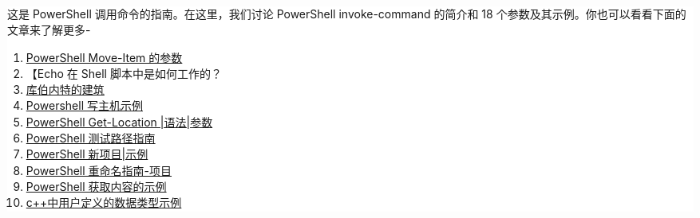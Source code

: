 这是 PowerShell 调用命令的指南。在这里，我们讨论 PowerShell invoke-command 的简介和 18 个参数及其示例。你也可以看看下面的文章来了解更多-

1.  [PowerShell Move-Item 的参数](https://www.educba.com/powershell-move-item/)
2.  【Echo 在 Shell 脚本中是如何工作的？
3.  [库伯内特的建筑](https://www.educba.com/what-is-kubernetes/)
4.  [Powershell 写主机示例](https://www.educba.com/powershell-write-host/)
5.  [PowerShell Get-Location |语法|参数](https://www.educba.com/powershell-get-location/)
6.  [PowerShell 测试路径指南](https://www.educba.com/powershell-test-path/)
7.  [PowerShell 新项目|示例](https://www.educba.com/powershell-new-item/)
8.  [PowerShell 重命名指南-项目](https://www.educba.com/powershell-rename-item/)
9.  [PowerShell 获取内容的示例](https://www.educba.com/powershell-get-content/)
10.  [c++中用户定义的数据类型示例](https://www.educba.com/user-defined-data-types-in-c-plus-plus/)






